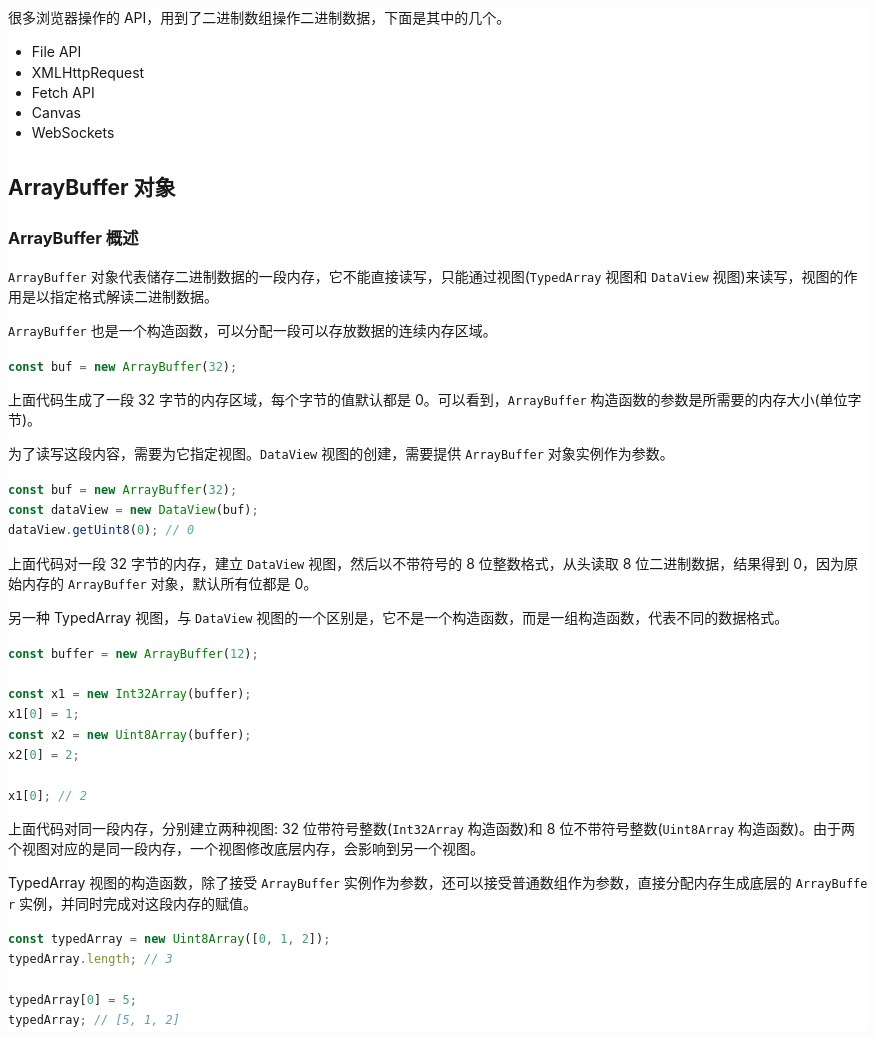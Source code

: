 很多浏览器操作的 API，用到了二进制数组操作二进制数据，下面是其中的几个。

- File API
- XMLHttpRequest
- Fetch API
- Canvas
- WebSockets

## ArrayBuffer 对象

### ArrayBuffer 概述

`ArrayBuffer` 对象代表储存二进制数据的一段内存，它不能直接读写，只能通过视图(`TypedArray` 视图和 `DataView` 视图)来读写，视图的作用是以指定格式解读二进制数据。

`ArrayBuffer` 也是一个构造函数，可以分配一段可以存放数据的连续内存区域。

```js
const buf = new ArrayBuffer(32);
```

上面代码生成了一段 32 字节的内存区域，每个字节的值默认都是 0。可以看到，`ArrayBuffer` 构造函数的参数是所需要的内存大小(单位字节)。

为了读写这段内容，需要为它指定视图。`DataView` 视图的创建，需要提供 `ArrayBuffer` 对象实例作为参数。

```js
const buf = new ArrayBuffer(32);
const dataView = new DataView(buf);
dataView.getUint8(0); // 0
```

上面代码对一段 32 字节的内存，建立 `DataView` 视图，然后以不带符号的 8 位整数格式，从头读取 8 位二进制数据，结果得到 0，因为原始内存的 `ArrayBuffer` 对象，默认所有位都是 0。

另一种 TypedArray 视图，与 `DataView` 视图的一个区别是，它不是一个构造函数，而是一组构造函数，代表不同的数据格式。

```js
const buffer = new ArrayBuffer(12);

const x1 = new Int32Array(buffer);
x1[0] = 1;
const x2 = new Uint8Array(buffer);
x2[0] = 2;

x1[0]; // 2
```

上面代码对同一段内存，分别建立两种视图: 32 位带符号整数(`Int32Array` 构造函数)和 8 位不带符号整数(`Uint8Array` 构造函数)。由于两个视图对应的是同一段内存，一个视图修改底层内存，会影响到另一个视图。

TypedArray 视图的构造函数，除了接受 `ArrayBuffer` 实例作为参数，还可以接受普通数组作为参数，直接分配内存生成底层的 `ArrayBuffer` 实例，并同时完成对这段内存的赋值。

```js
const typedArray = new Uint8Array([0, 1, 2]);
typedArray.length; // 3

typedArray[0] = 5;
typedArray; // [5, 1, 2]
```
